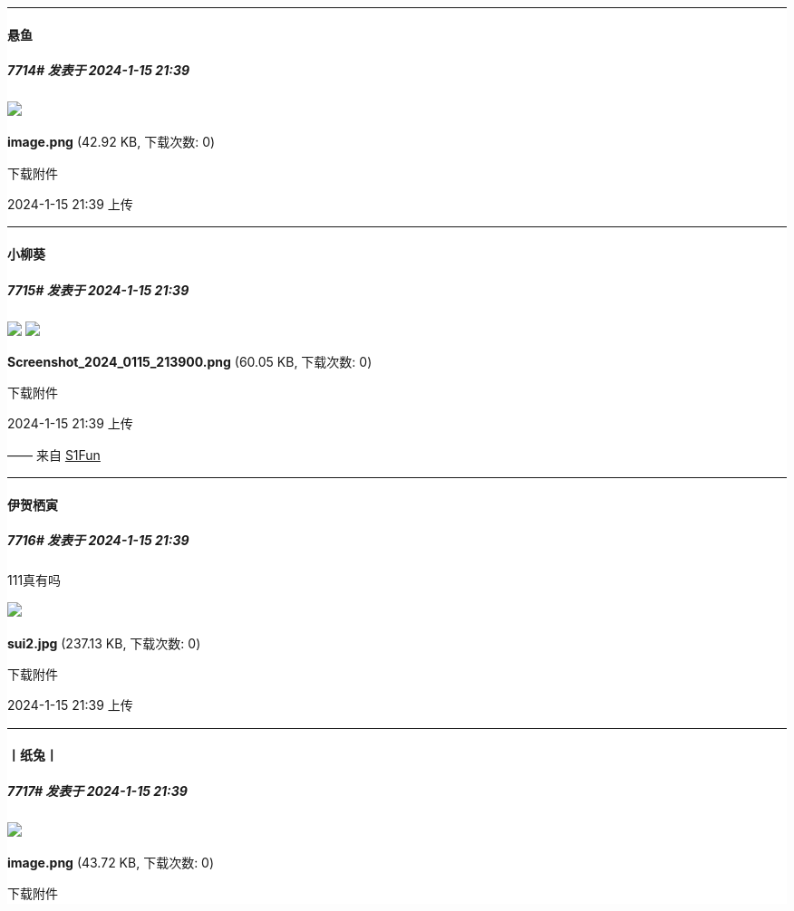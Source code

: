 *****

####  悬鱼  
##### 7714#       发表于 2024-1-15 21:39

<img src="https://img.saraba1st.com/forum/202401/15/213917sqdjwpwba4qplhpt.png" referrerpolicy="no-referrer">

<strong>image.png</strong> (42.92 KB, 下载次数: 0)

下载附件

2024-1-15 21:39 上传

*****

####  小柳葵  
##### 7715#       发表于 2024-1-15 21:39

<img src="https://static.saraba1st.com/image/smiley/face2017/067.png" referrerpolicy="no-referrer">

<img src="https://img.saraba1st.com/forum/202401/15/213922qk6wzoq8vqloqnog.png" referrerpolicy="no-referrer">

<strong>Screenshot_2024_0115_213900.png</strong> (60.05 KB, 下载次数: 0)

下载附件

2024-1-15 21:39 上传

—— 来自 [S1Fun](https://s1fun.koalcat.com)

*****

####  伊贺栖寅  
##### 7716#       发表于 2024-1-15 21:39

111真有吗

<img src="https://img.saraba1st.com/forum/202401/15/213908kzhnp2tq0mhqmpnc.jpg" referrerpolicy="no-referrer">

<strong>sui2.jpg</strong> (237.13 KB, 下载次数: 0)

下载附件

2024-1-15 21:39 上传

*****

####  丨纸兔丨  
##### 7717#       发表于 2024-1-15 21:39

<img src="https://img.saraba1st.com/forum/202401/15/213930fzg64gmyzfbdvjd6.png" referrerpolicy="no-referrer">

<strong>image.png</strong> (43.72 KB, 下载次数: 0)

下载附件
